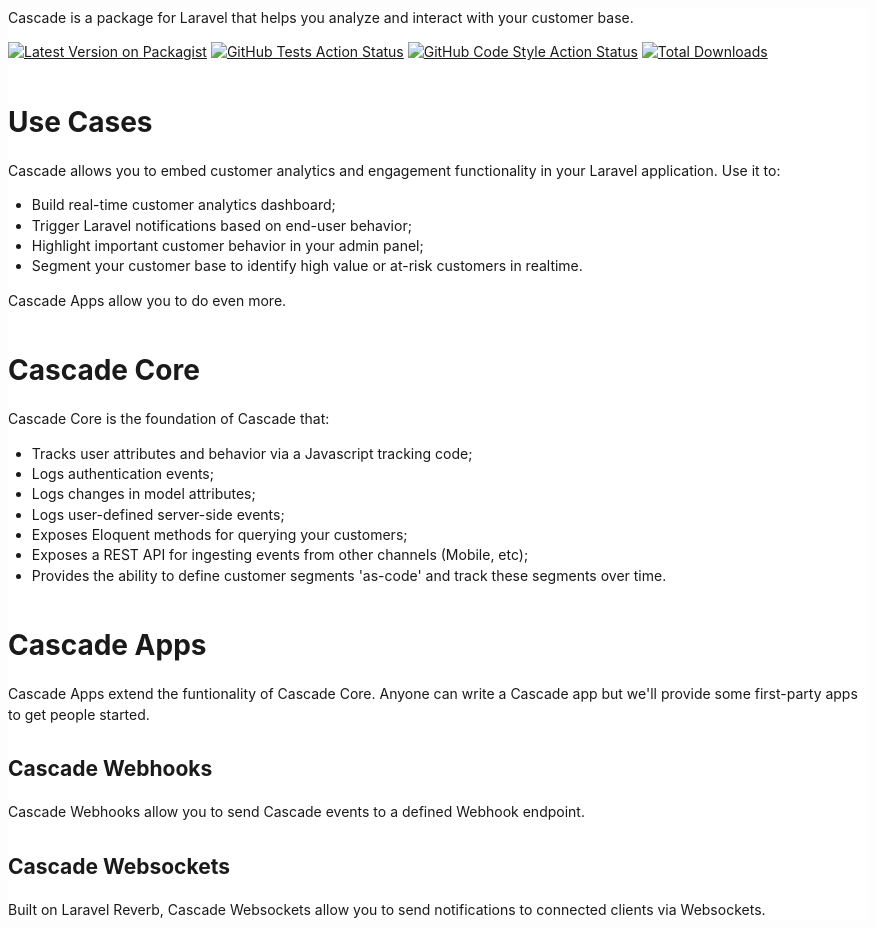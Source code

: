 Cascade is a package for Laravel that helps you analyze and interact with your customer base.

[![Latest Version on Packagist](https://img.shields.io/packagist/v/dclaysmith/laravel-cacade.svg?style=flat-square)](https://packagist.org/packages/dclaysmith/laravel-cacade)
[![GitHub Tests Action Status](https://img.shields.io/github/actions/workflow/status/dclaysmith/laravel-cacade/run-tests.yml?branch=main&label=tests&style=flat-square)](https://github.com/dclaysmith/laravel-cacade/actions?query=workflow%3Arun-tests+branch%3Amain)
[![GitHub Code Style Action Status](https://img.shields.io/github/actions/workflow/status/dclaysmith/laravel-cacade/fix-php-code-style-issues.yml?branch=main&label=code%20style&style=flat-square)](https://github.com/dclaysmith/laravel-cacade/actions?query=workflow%3A"Fix+PHP+code+style+issues"+branch%3Amain)
[![Total Downloads](https://img.shields.io/packagist/dt/dclaysmith/laravel-cacade.svg?style=flat-square)](https://packagist.org/packages/dclaysmith/laravel-cacade)

# Use Cases

Cascade allows you to embed customer analytics and engagement functionality in your Laravel application. Use it to:

-   Build real-time customer analytics dashboard;
-   Trigger Laravel notifications based on end-user behavior;
-   Highlight important customer behavior in your admin panel;
-   Segment your customer base to identify high value or at-risk customers in realtime.

Cascade Apps allow you to do even more.

# Cascade Core

Cascade Core is the foundation of Cascade that:

-   Tracks user attributes and behavior via a Javascript tracking code;
-   Logs authentication events;
-   Logs changes in model attributes;
-   Logs user-defined server-side events;
-   Exposes Eloquent methods for querying your customers;
-   Exposes a REST API for ingesting events from other channels (Mobile, etc);
-   Provides the ability to define customer segments 'as-code' and track these segments over time.

# Cascade Apps

Cascade Apps extend the funtionality of Cascade Core. Anyone can write a Cascade app but we'll provide some first-party apps to get people started.

## Cascade Webhooks

Cascade Webhooks allow you to send Cascade events to a defined Webhook endpoint.

## Cascade Websockets

Built on Laravel Reverb, Cascade Websockets allow you to send notifications to connected clients via Websockets.
